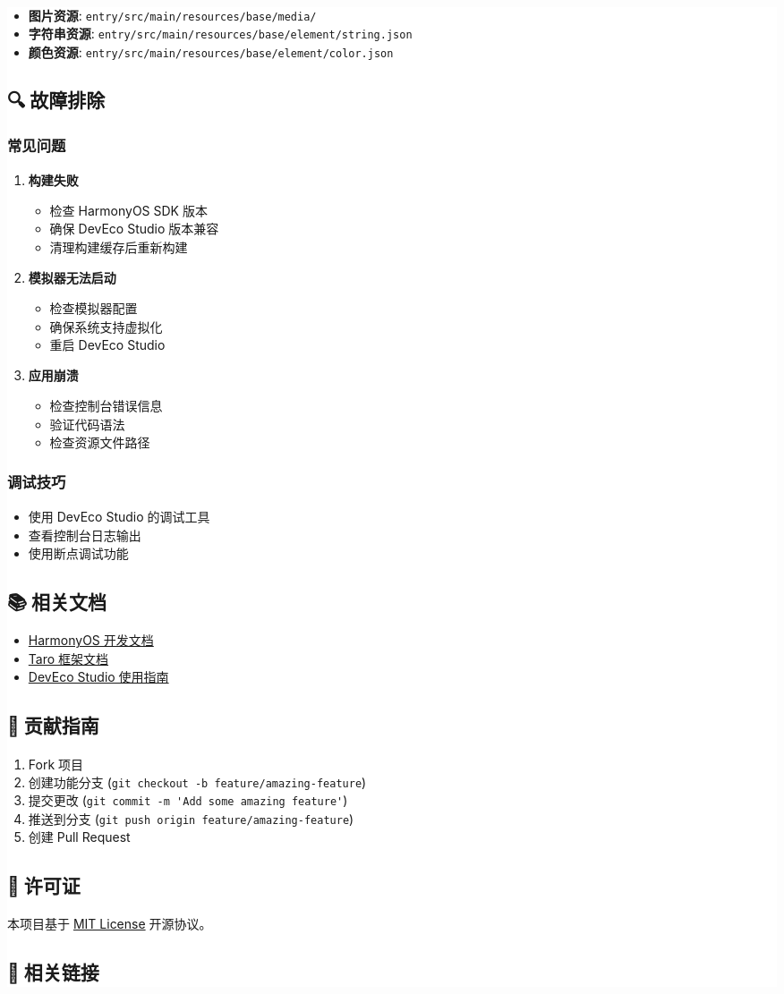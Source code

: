 - **图片资源**: `entry/src/main/resources/base/media/`
- **字符串资源**: `entry/src/main/resources/base/element/string.json`
- **颜色资源**: `entry/src/main/resources/base/element/color.json`

## 🔍 故障排除

### 常见问题

1. **构建失败**
   - 检查 HarmonyOS SDK 版本
   - 确保 DevEco Studio 版本兼容
   - 清理构建缓存后重新构建

2. **模拟器无法启动**
   - 检查模拟器配置
   - 确保系统支持虚拟化
   - 重启 DevEco Studio

3. **应用崩溃**
   - 检查控制台错误信息
   - 验证代码语法
   - 检查资源文件路径

### 调试技巧

- 使用 DevEco Studio 的调试工具
- 查看控制台日志输出
- 使用断点调试功能

## 📚 相关文档

- [HarmonyOS 开发文档](https://developer.harmonyos.com/cn/docs/documentation/doc-guides-V3/overview-0000001478061905-V3)
- [Taro 框架文档](https://taro-docs.jd.com/docs/)
- [DevEco Studio 使用指南](https://developer.harmonyos.com/cn/docs/documentation/doc-guides-V3/ohos-deveco-studio-user-guide-0000001263280425-V3)

## 🤝 贡献指南

1. Fork 项目
2. 创建功能分支 (`git checkout -b feature/amazing-feature`)
3. 提交更改 (`git commit -m 'Add some amazing feature'`)
4. 推送到分支 (`git push origin feature/amazing-feature`)
5. 创建 Pull Request

## 📄 许可证

本项目基于 [MIT License](https://opensource.org/licenses/MIT) 开源协议。

## 🔗 相关链接
